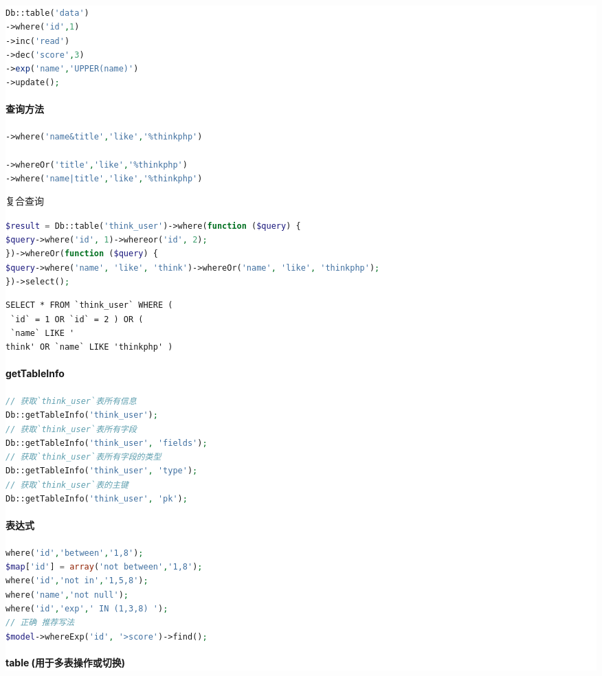 ``` php
Db::table('data')
->where('id',1)
->inc('read')
->dec('score',3)
->exp('name','UPPER(name)')
->update();

```

#### 查询方法
``` php
->where('name&title','like','%thinkphp')

->whereOr('title','like','%thinkphp')
->where('name|title','like','%thinkphp')
```

复合查询
``` php
$result = Db::table('think_user')->where(function ($query) {
$query->where('id', 1)->whereor('id', 2);
})->whereOr(function ($query) {
$query->where('name', 'like', 'think')->whereOr('name', 'like', 'thinkphp');
})->select();

```
``` mysql
SELECT * FROM `think_user` WHERE (
 `id` = 1 OR `id` = 2 ) OR (
 `name` LIKE '
think' OR `name` LIKE 'thinkphp' )
```

#### getTableInfo
``` php 
// 获取`think_user`表所有信息
Db::getTableInfo('think_user');
// 获取`think_user`表所有字段
Db::getTableInfo('think_user', 'fields');
// 获取`think_user`表所有字段的类型
Db::getTableInfo('think_user', 'type');
// 获取`think_user`表的主键
Db::getTableInfo('think_user', 'pk');
```
#### 表达式
``` php
where('id','between','1,8');
$map['id'] = array('not between','1,8');
where('id','not in','1,5,8');
where('name','not null');
where('id','exp',' IN (1,3,8) ');
// 正确 推荐写法
$model->whereExp('id', '>score')->find();
```
#### table (用于多表操作或切换)
